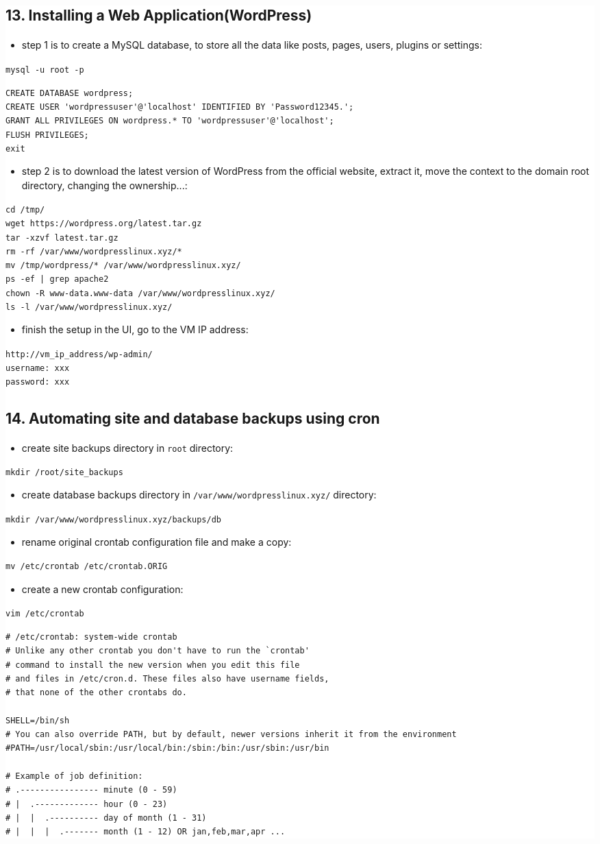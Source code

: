 ## **13. Installing a Web Application(WordPress)**
- step 1 is to create a MySQL database, to store all the data like posts, pages, users, plugins or settings:
```
mysql -u root -p
```
```
CREATE DATABASE wordpress;
CREATE USER 'wordpressuser'@'localhost' IDENTIFIED BY 'Password12345.';
GRANT ALL PRIVILEGES ON wordpress.* TO 'wordpressuser'@'localhost';
FLUSH PRIVILEGES;
exit
```
- step 2 is to download the latest version of WordPress from the official website, extract it, move the context to the domain root directory, changing the ownership...:
```
cd /tmp/
wget https://wordpress.org/latest.tar.gz
tar -xzvf latest.tar.gz
rm -rf /var/www/wordpresslinux.xyz/*
mv /tmp/wordpress/* /var/www/wordpresslinux.xyz/
ps -ef | grep apache2
chown -R www-data.www-data /var/www/wordpresslinux.xyz/
ls -l /var/www/wordpresslinux.xyz/
```
- finish the setup in the UI, go to the VM IP address:
```
http://vm_ip_address/wp-admin/
username: xxx
password: xxx
```

## **14. Automating site and database backups using cron**
- create site backups directory in `root` directory:
```
mkdir /root/site_backups
```
- create database backups directory in `/var/www/wordpresslinux.xyz/` directory:
```
mkdir /var/www/wordpresslinux.xyz/backups/db
```
- rename original crontab configuration file and make a copy:
```
mv /etc/crontab /etc/crontab.ORIG
```
- create a new crontab configuration:
```
vim /etc/crontab
```
```
# /etc/crontab: system-wide crontab
# Unlike any other crontab you don't have to run the `crontab'
# command to install the new version when you edit this file
# and files in /etc/cron.d. These files also have username fields,
# that none of the other crontabs do.

SHELL=/bin/sh
# You can also override PATH, but by default, newer versions inherit it from the environment
#PATH=/usr/local/sbin:/usr/local/bin:/sbin:/bin:/usr/sbin:/usr/bin

# Example of job definition:
# .---------------- minute (0 - 59)
# |  .------------- hour (0 - 23)
# |  |  .---------- day of month (1 - 31)
# |  |  |  .------- month (1 - 12) OR jan,feb,mar,apr ...
```
